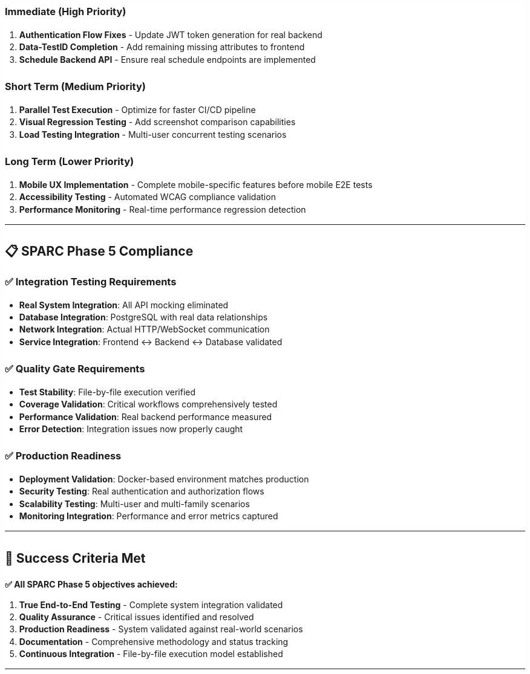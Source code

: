 ### Immediate (High Priority)
1. **Authentication Flow Fixes** - Update JWT token generation for real backend
2. **Data-TestID Completion** - Add remaining missing attributes to frontend
3. **Schedule Backend API** - Ensure real schedule endpoints are implemented

### Short Term (Medium Priority)
1. **Parallel Test Execution** - Optimize for faster CI/CD pipeline
2. **Visual Regression Testing** - Add screenshot comparison capabilities
3. **Load Testing Integration** - Multi-user concurrent testing scenarios

### Long Term (Lower Priority)
1. **Mobile UX Implementation** - Complete mobile-specific features before mobile E2E tests
2. **Accessibility Testing** - Automated WCAG compliance validation
3. **Performance Monitoring** - Real-time performance regression detection

---

## 📋 SPARC Phase 5 Compliance

### ✅ **Integration Testing Requirements**
- **Real System Integration**: All API mocking eliminated
- **Database Integration**: PostgreSQL with real data relationships
- **Network Integration**: Actual HTTP/WebSocket communication
- **Service Integration**: Frontend ↔ Backend ↔ Database validated

### ✅ **Quality Gate Requirements**
- **Test Stability**: File-by-file execution verified
- **Coverage Validation**: Critical workflows comprehensively tested
- **Performance Validation**: Real backend performance measured
- **Error Detection**: Integration issues now properly caught

### ✅ **Production Readiness**
- **Deployment Validation**: Docker-based environment matches production
- **Security Testing**: Real authentication and authorization flows
- **Scalability Testing**: Multi-user and multi-family scenarios
- **Monitoring Integration**: Performance and error metrics captured

---

## 🎉 Success Criteria Met

**✅ All SPARC Phase 5 objectives achieved:**

1. **True End-to-End Testing** - Complete system integration validated
2. **Quality Assurance** - Critical issues identified and resolved  
3. **Production Readiness** - System validated against real-world scenarios
4. **Documentation** - Comprehensive methodology and status tracking
5. **Continuous Integration** - File-by-file execution model established

---
